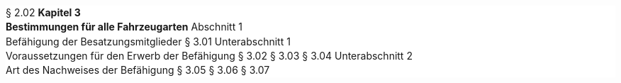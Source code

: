 <tr class="odd">
<td>§ 2.02</td>
</tr>
<tr class="even">
<td></td>
</tr>
<tr class="odd">
<td><strong>Kapitel 3<br />
Bestimmungen für alle Fahrzeugarten</strong></td>
</tr>
<tr class="even">
<td></td>
</tr>
<tr class="odd">
<td>Abschnitt 1<br />
Befähigung der Besatzungsmitglieder</td>
</tr>
<tr class="even">
<td></td>
</tr>
<tr class="odd">
<td>§ 3.01</td>
</tr>
<tr class="even">
<td></td>
</tr>
<tr class="odd">
<td>Unterabschnitt 1<br />
Voraussetzungen für den Erwerb der Befähigung</td>
</tr>
<tr class="even">
<td></td>
</tr>
<tr class="odd">
<td>§ 3.02</td>
</tr>
<tr class="even">
<td>§ 3.03</td>
</tr>
<tr class="odd">
<td>§ 3.04</td>
</tr>
<tr class="even">
<td></td>
</tr>
<tr class="odd">
<td>Unterabschnitt 2<br />
Art des Nachweises der Befähigung</td>
</tr>
<tr class="even">
<td></td>
</tr>
<tr class="odd">
<td>§ 3.05</td>
</tr>
<tr class="even">
<td>§ 3.06</td>
</tr>
<tr class="odd">
<td>§ 3.07</td>
</tr>
<tr class="even">
<td></td>
</tr>